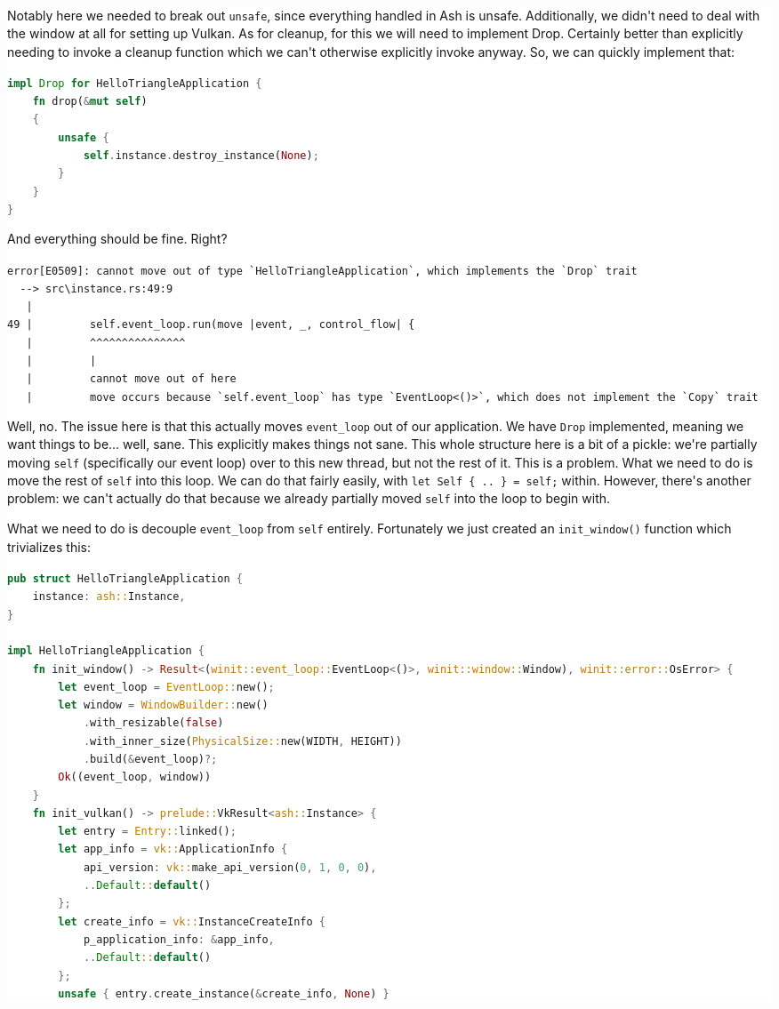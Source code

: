Notably here we needed to break out `unsafe`, since everything handled in Ash is unsafe. Additionally, we didn't need to deal with the window at all for setting up Vulkan. As for cleanup, for this we will need to implement Drop. Certainly better than explicitly needing to invoke a cleanup function which we can't otherwise explicitly invoke anyway. So, we can quickly implement that:

```rust
impl Drop for HelloTriangleApplication {
    fn drop(&mut self)
    {
        unsafe {
            self.instance.destroy_instance(None);
        }
    }
}
```

And everything should be fine. Right?

```
error[E0509]: cannot move out of type `HelloTriangleApplication`, which implements the `Drop` trait
  --> src\instance.rs:49:9
   |
49 |         self.event_loop.run(move |event, _, control_flow| {
   |         ^^^^^^^^^^^^^^^
   |         |
   |         cannot move out of here
   |         move occurs because `self.event_loop` has type `EventLoop<()>`, which does not implement the `Copy` trait
```

Well, no. The issue here is that this actually moves `event_loop` out of our application. We have `Drop` implemented, meaning we want things to be... well, sane. This explicitly makes things not sane. This whole structure here is a bit of a pickle: we're partially moving `self` (specifically our event loop) over to this new thread, but not the rest of it. This is a problem. What we need to do is move the rest of `self` into this loop. We can do that fairly easily, with `let Self { .. } = self;` within. However, there's another problem: we can't actually do that because we already partially moved `self` into the loop to begin with.

What we need to do is decouple `event_loop` from `self` entirely. Fortunately we just created an `init_window()` function which trivializes this:

```rust
pub struct HelloTriangleApplication {
    instance: ash::Instance,
}

impl HelloTriangleApplication {
    fn init_window() -> Result<(winit::event_loop::EventLoop<()>, winit::window::Window), winit::error::OsError> {
        let event_loop = EventLoop::new();
        let window = WindowBuilder::new()
            .with_resizable(false)
            .with_inner_size(PhysicalSize::new(WIDTH, HEIGHT))
            .build(&event_loop)?;
        Ok((event_loop, window))
    }
    fn init_vulkan() -> prelude::VkResult<ash::Instance> {
        let entry = Entry::linked();
        let app_info = vk::ApplicationInfo {
            api_version: vk::make_api_version(0, 1, 0, 0),
            ..Default::default()
        };
        let create_info = vk::InstanceCreateInfo {
            p_application_info: &app_info,
            ..Default::default()
        };
        unsafe { entry.create_instance(&create_info, None) }
```